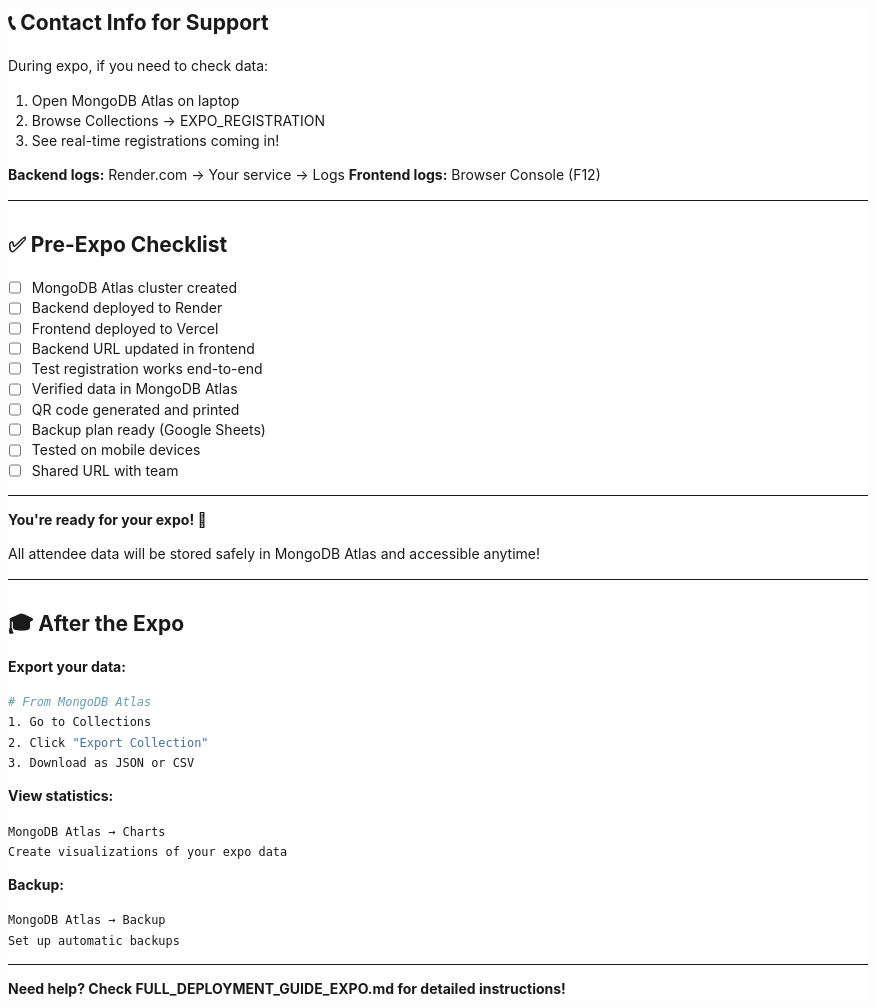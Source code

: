 
## 📞 Contact Info for Support

During expo, if you need to check data:
1. Open MongoDB Atlas on laptop
2. Browse Collections → EXPO_REGISTRATION
3. See real-time registrations coming in!

**Backend logs:** Render.com → Your service → Logs
**Frontend logs:** Browser Console (F12)

---

## ✅ Pre-Expo Checklist

- [ ] MongoDB Atlas cluster created
- [ ] Backend deployed to Render
- [ ] Frontend deployed to Vercel  
- [ ] Backend URL updated in frontend
- [ ] Test registration works end-to-end
- [ ] Verified data in MongoDB Atlas
- [ ] QR code generated and printed
- [ ] Backup plan ready (Google Sheets)
- [ ] Tested on mobile devices
- [ ] Shared URL with team

---

**You're ready for your expo! 🎉**

All attendee data will be stored safely in MongoDB Atlas and accessible anytime!

---

## 🎓 After the Expo

**Export your data:**
```bash
# From MongoDB Atlas
1. Go to Collections
2. Click "Export Collection"
3. Download as JSON or CSV
```

**View statistics:**
```
MongoDB Atlas → Charts
Create visualizations of your expo data
```

**Backup:**
```
MongoDB Atlas → Backup
Set up automatic backups
```

---

**Need help? Check FULL_DEPLOYMENT_GUIDE_EXPO.md for detailed instructions!**

